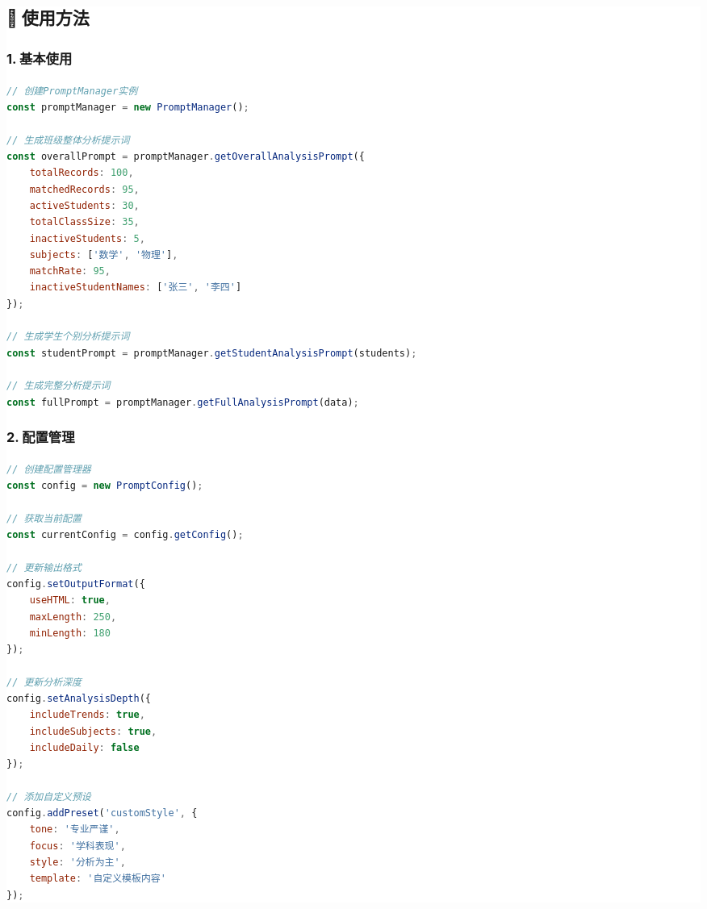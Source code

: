 ## 🚀 使用方法

### 1. 基本使用

```javascript
// 创建PromptManager实例
const promptManager = new PromptManager();

// 生成班级整体分析提示词
const overallPrompt = promptManager.getOverallAnalysisPrompt({
    totalRecords: 100,
    matchedRecords: 95,
    activeStudents: 30,
    totalClassSize: 35,
    inactiveStudents: 5,
    subjects: ['数学', '物理'],
    matchRate: 95,
    inactiveStudentNames: ['张三', '李四']
});

// 生成学生个别分析提示词
const studentPrompt = promptManager.getStudentAnalysisPrompt(students);

// 生成完整分析提示词
const fullPrompt = promptManager.getFullAnalysisPrompt(data);
```

### 2. 配置管理

```javascript
// 创建配置管理器
const config = new PromptConfig();

// 获取当前配置
const currentConfig = config.getConfig();

// 更新输出格式
config.setOutputFormat({
    useHTML: true,
    maxLength: 250,
    minLength: 180
});

// 更新分析深度
config.setAnalysisDepth({
    includeTrends: true,
    includeSubjects: true,
    includeDaily: false
});

// 添加自定义预设
config.addPreset('customStyle', {
    tone: '专业严谨',
    focus: '学科表现',
    style: '分析为主',
    template: '自定义模板内容'
});
```
